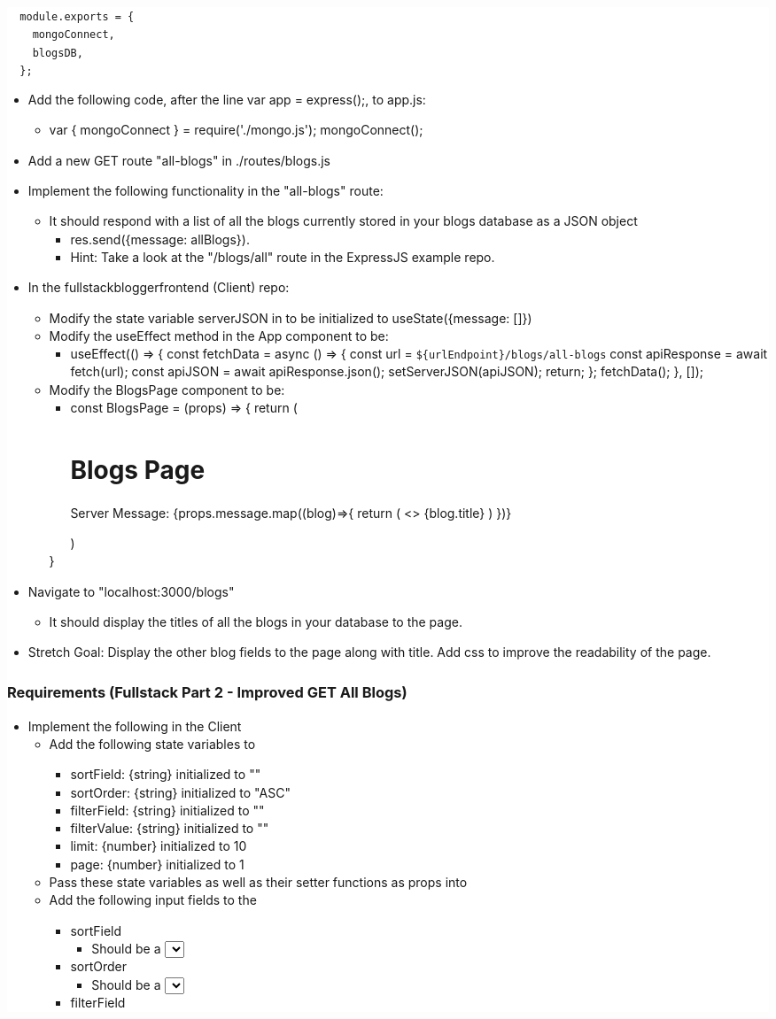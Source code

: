       module.exports = {
        mongoConnect,
        blogsDB,
      };
  * Add the following code, after the line var app = express();, to app.js:
    * var { mongoConnect } = require('./mongo.js');
      mongoConnect();
  * Add a new GET route "all-blogs" in ./routes/blogs.js
  * Implement the following functionality in the "all-blogs" route:
    * It should respond with a list of all the blogs currently stored in your blogs database as a JSON object 
      * res.send({message: allBlogs}).
      * Hint: Take a look at the "/blogs/all" route in the ExpressJS example repo.
  
* In the fullstackbloggerfrontend (Client) repo:
  * Modify the state variable serverJSON in <App /> to be initialized to useState({message: []})
  * Modify the useEffect method in the App component to be:
    * useEffect(() => {
      const fetchData = async () => {
        const url = `${urlEndpoint}/blogs/all-blogs`
        const apiResponse = await fetch(url);
        const apiJSON = await apiResponse.json();
        setServerJSON(apiJSON);
        return;
      };
      fetchData();
    }, []); 
  * Modify the BlogsPage component to be:
    * const BlogsPage = (props) => {
      return (
        <div className="blogs-page">
          <h1>Blogs Page</h1>
          <p>Server Message: {props.message.map((blog)=>{
            return (
              <>
                {blog.title}
              </>
            )
          })}</p>
        </div>
      )
    }
* Navigate to "localhost:3000/blogs"
  * It should display the titles of all the blogs in your database to the page.
* Stretch Goal: Display the other blog fields to the page along with title. Add css to improve the readability of the page.

### Requirements (Fullstack Part 2 - Improved GET All Blogs)
* Implement the following in the Client
  * Add the following state variables to <App />
    * sortField: {string} initialized to ""
    * sortOrder: {string} initialized to "ASC"
    * filterField: {string} initialized to ""
    * filterValue: {string} initialized to ""
    * limit: {number} initialized to 10
    * page: {number} initialized to 1
  * Pass these state variables as well as their setter functions as props into <BlogsPage />
  * Add the following input fields to the <BlogsPage />
    * sortField
      * Should be a <select> dropdown with the following <options>, ["title", "author", "createdAt"]
    * sortOrder 
      * Should be a <select> dropdown with the following <options>, ["ASC", "DESC"]
    * filterField 